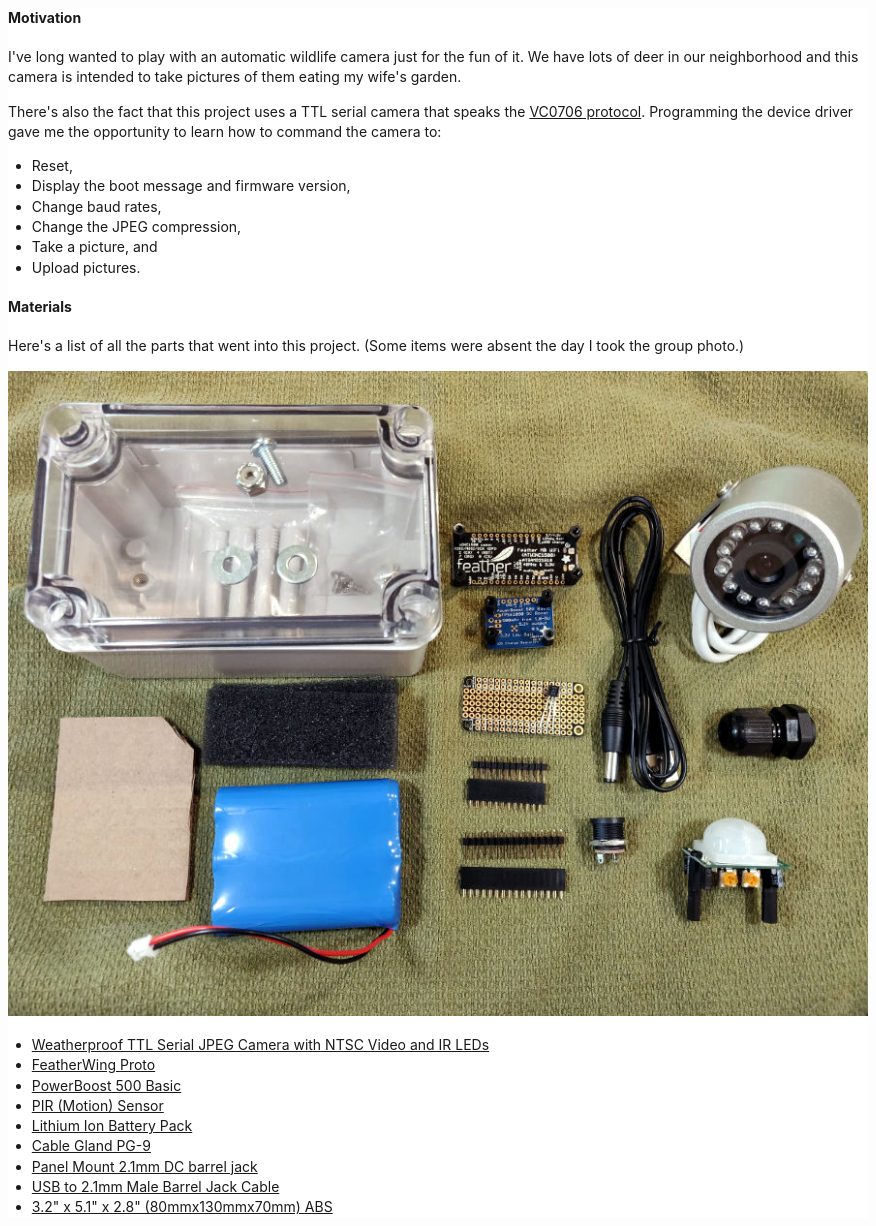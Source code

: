 #### Motivation
I've long wanted to play with an automatic wildlife camera just for the
fun of it. We have lots of deer in our neighborhood and this camera is intended
to take pictures of them eating my wife's garden.

There's also the fact that this project uses a TTL serial camera that speaks the
<a href="https://cdn-shop.adafruit.com/datasheets/VC0706protocol.pdf">VC0706
protocol</a>. Programming the device driver gave me the opportunity to learn how
to command the camera to:
  * Reset,
  * Display the boot message and firmware version,
  * Change baud rates,
  * Change the JPEG compression,
  * Take a picture, and
  * Upload pictures.


#### Materials
Here's a list of all the parts that went into this project. (Some items were
absent the day I took the group photo.)

![Motion Camera Exploded View](/images/image01.jpg)
  * <a href="https://www.adafruit.com/product/613">Weatherproof TTL Serial JPEG
  Camera with NTSC Video and IR LEDs</a>
  * <a href="https://www.adafruit.com/product/2884">FeatherWing Proto</a>
  * <a href="https://www.adafruit.com/product/1903">PowerBoost 500 Basic</a>
  * <a href="https://www.adafruit.com/product/189">PIR (Motion) Sensor</a>
  * <a href="https://www.adafruit.com/product/353">Lithium Ion Battery Pack</a>
  * <a href="https://www.adafruit.com/product/761">Cable Gland PG-9</a>
  * <a href="https://www.adafruit.com/product/610">Panel Mount 2.1mm DC barrel jack</a>
  * <a href="https://www.adafruit.com/product/2697">USB to 2.1mm Male Barrel Jack Cable</a>
  * <a href="http://a.co/d/dMs9XEk">3.2" x 5.1" x 2.8" (80mmx130mmx70mm) ABS